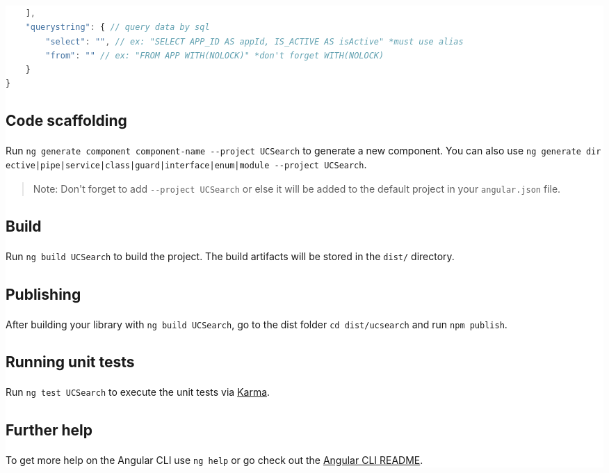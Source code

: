``` javascript
    ],
    "querystring": { // query data by sql
        "select": "", // ex: "SELECT APP_ID AS appId, IS_ACTIVE AS isActive" *must use alias 
        "from": "" // ex: "FROM APP WITH(NOLOCK)" *don't forget WITH(NOLOCK)
    }
}
```
## Code scaffolding

Run `ng generate component component-name --project UCSearch` to generate a new component. You can also use `ng generate directive|pipe|service|class|guard|interface|enum|module --project UCSearch`.
> Note: Don't forget to add `--project UCSearch` or else it will be added to the default project in your `angular.json` file. 

## Build

Run `ng build UCSearch` to build the project. The build artifacts will be stored in the `dist/` directory.

## Publishing

After building your library with `ng build UCSearch`, go to the dist folder `cd dist/ucsearch` and run `npm publish`.

## Running unit tests

Run `ng test UCSearch` to execute the unit tests via [Karma](https://karma-runner.github.io).

## Further help

To get more help on the Angular CLI use `ng help` or go check out the [Angular CLI README](https://github.com/angular/angular-cli/blob/master/README.md).
